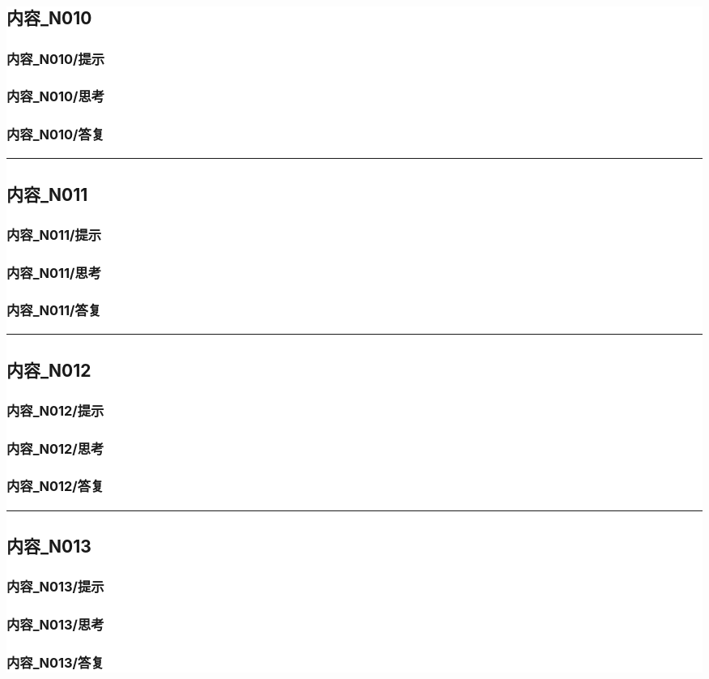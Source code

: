 ## 内容_N010
### 内容_N010/提示



### 内容_N010/思考



### 内容_N010/答复



---

## 内容_N011
### 内容_N011/提示



### 内容_N011/思考



### 内容_N011/答复



---

## 内容_N012
### 内容_N012/提示



### 内容_N012/思考



### 内容_N012/答复



---

## 内容_N013
### 内容_N013/提示



### 内容_N013/思考



### 内容_N013/答复
